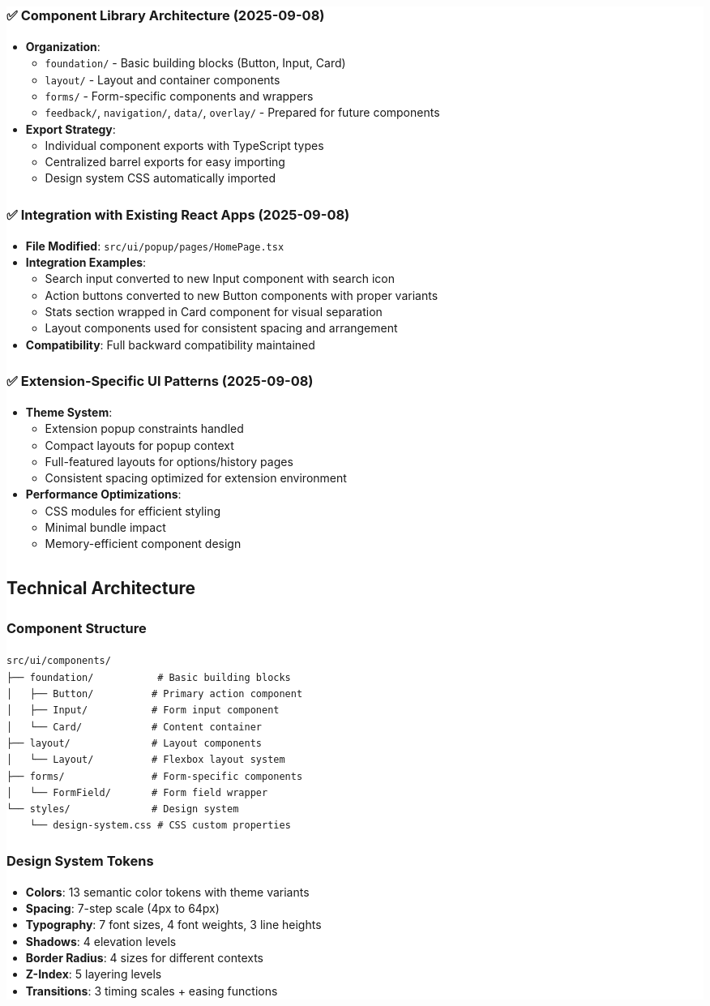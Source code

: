 ### ✅ Component Library Architecture (2025-09-08)
- **Organization**:
  - `foundation/` - Basic building blocks (Button, Input, Card)
  - `layout/` - Layout and container components
  - `forms/` - Form-specific components and wrappers
  - `feedback/`, `navigation/`, `data/`, `overlay/` - Prepared for future components
- **Export Strategy**:
  - Individual component exports with TypeScript types
  - Centralized barrel exports for easy importing
  - Design system CSS automatically imported

### ✅ Integration with Existing React Apps (2025-09-08)
- **File Modified**: `src/ui/popup/pages/HomePage.tsx`
- **Integration Examples**:
  - Search input converted to new Input component with search icon
  - Action buttons converted to new Button components with proper variants
  - Stats section wrapped in Card component for visual separation
  - Layout components used for consistent spacing and arrangement
- **Compatibility**: Full backward compatibility maintained

### ✅ Extension-Specific UI Patterns (2025-09-08)
- **Theme System**:
  - Extension popup constraints handled
  - Compact layouts for popup context
  - Full-featured layouts for options/history pages
  - Consistent spacing optimized for extension environment
- **Performance Optimizations**:
  - CSS modules for efficient styling
  - Minimal bundle impact
  - Memory-efficient component design

## Technical Architecture

### Component Structure
```
src/ui/components/
├── foundation/           # Basic building blocks
│   ├── Button/          # Primary action component
│   ├── Input/           # Form input component
│   └── Card/            # Content container
├── layout/              # Layout components
│   └── Layout/          # Flexbox layout system
├── forms/               # Form-specific components
│   └── FormField/       # Form field wrapper
└── styles/              # Design system
    └── design-system.css # CSS custom properties
```

### Design System Tokens
- **Colors**: 13 semantic color tokens with theme variants
- **Spacing**: 7-step scale (4px to 64px)
- **Typography**: 7 font sizes, 4 font weights, 3 line heights
- **Shadows**: 4 elevation levels
- **Border Radius**: 4 sizes for different contexts
- **Z-Index**: 5 layering levels
- **Transitions**: 3 timing scales + easing functions
